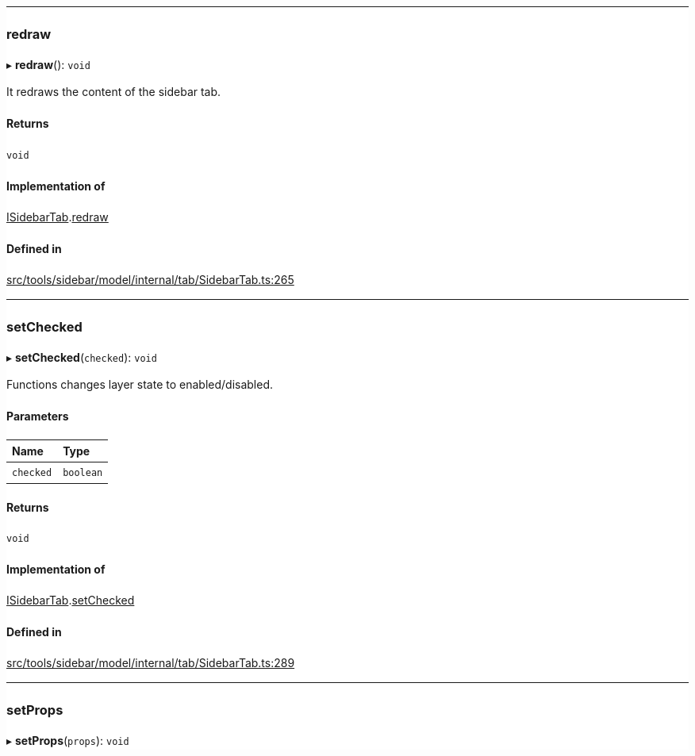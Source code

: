 ___

### redraw

▸ **redraw**(): `void`

It redraws the content of the sidebar tab.

#### Returns

`void`

#### Implementation of

[ISidebarTab](../interfaces/ISidebarTab.md).[redraw](../interfaces/ISidebarTab.md#redraw)

#### Defined in

[src/tools/sidebar/model/internal/tab/SidebarTab.ts:265](https://github.com/geovisto/geovisto-map/blob/e22d774889dbc28cc1ec62933ecf6bab6690f172/src/tools/sidebar/model/internal/tab/SidebarTab.ts#L265)

___

### setChecked

▸ **setChecked**(`checked`): `void`

Functions changes layer state to enabled/disabled.

#### Parameters

| Name | Type |
| :------ | :------ |
| `checked` | `boolean` |

#### Returns

`void`

#### Implementation of

[ISidebarTab](../interfaces/ISidebarTab.md).[setChecked](../interfaces/ISidebarTab.md#setchecked)

#### Defined in

[src/tools/sidebar/model/internal/tab/SidebarTab.ts:289](https://github.com/geovisto/geovisto-map/blob/e22d774889dbc28cc1ec62933ecf6bab6690f172/src/tools/sidebar/model/internal/tab/SidebarTab.ts#L289)

___

### setProps

▸ **setProps**(`props`): `void`
